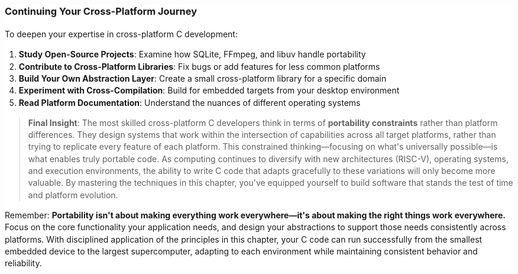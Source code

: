 ### Continuing Your Cross-Platform Journey

To deepen your expertise in cross-platform C development:

1.  **Study Open-Source Projects**: Examine how SQLite, FFmpeg, and libuv handle portability
2.  **Contribute to Cross-Platform Libraries**: Fix bugs or add features for less common platforms
3.  **Build Your Own Abstraction Layer**: Create a small cross-platform library for a specific domain
4.  **Experiment with Cross-Compilation**: Build for embedded targets from your desktop environment
5.  **Read Platform Documentation**: Understand the nuances of different operating systems

> **Final Insight**: The most skilled cross-platform C developers think in terms of **portability constraints** rather than platform differences. They design systems that work within the intersection of capabilities across all target platforms, rather than trying to replicate every feature of each platform. This constrained thinking—focusing on what's universally possible—is what enables truly portable code. As computing continues to diversify with new architectures (RISC-V), operating systems, and execution environments, the ability to write C code that adapts gracefully to these variations will only become more valuable. By mastering the techniques in this chapter, you've equipped yourself to build software that stands the test of time and platform evolution.

Remember: **Portability isn't about making everything work everywhere—it's about making the right things work everywhere.** Focus on the core functionality your application needs, and design your abstractions to support those needs consistently across platforms. With disciplined application of the principles in this chapter, your C code can run successfully from the smallest embedded device to the largest supercomputer, adapting to each environment while maintaining consistent behavior and reliability.

